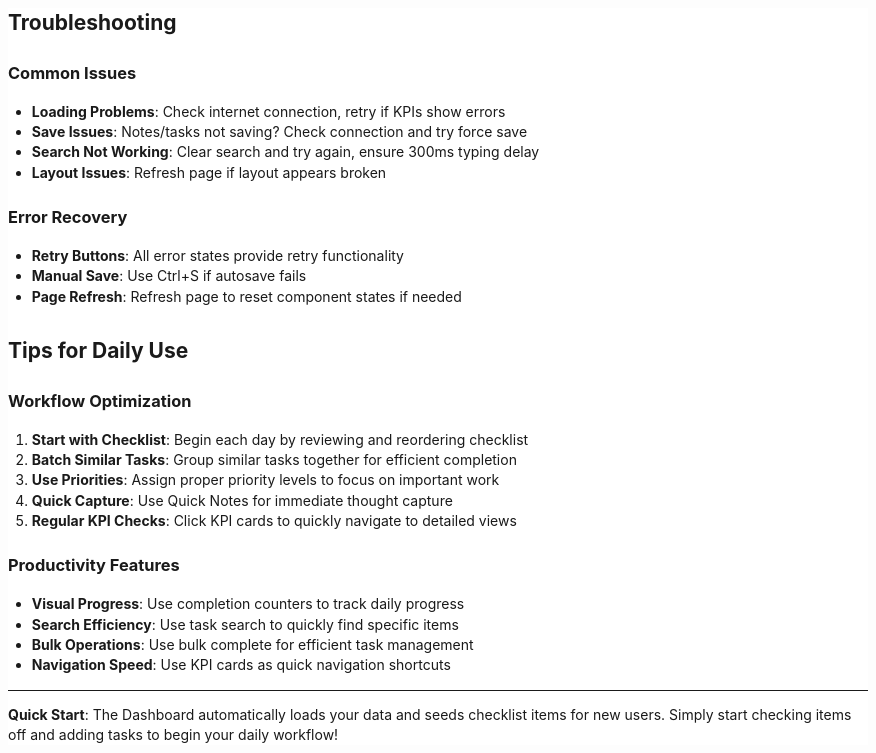 ## Troubleshooting

### Common Issues
- **Loading Problems**: Check internet connection, retry if KPIs show errors
- **Save Issues**: Notes/tasks not saving? Check connection and try force save
- **Search Not Working**: Clear search and try again, ensure 300ms typing delay
- **Layout Issues**: Refresh page if layout appears broken

### Error Recovery
- **Retry Buttons**: All error states provide retry functionality
- **Manual Save**: Use Ctrl+S if autosave fails
- **Page Refresh**: Refresh page to reset component states if needed

## Tips for Daily Use

### Workflow Optimization
1. **Start with Checklist**: Begin each day by reviewing and reordering checklist
2. **Batch Similar Tasks**: Group similar tasks together for efficient completion  
3. **Use Priorities**: Assign proper priority levels to focus on important work
4. **Quick Capture**: Use Quick Notes for immediate thought capture
5. **Regular KPI Checks**: Click KPI cards to quickly navigate to detailed views

### Productivity Features
- **Visual Progress**: Use completion counters to track daily progress
- **Search Efficiency**: Use task search to quickly find specific items
- **Bulk Operations**: Use bulk complete for efficient task management
- **Navigation Speed**: Use KPI cards as quick navigation shortcuts

---
**Quick Start**: The Dashboard automatically loads your data and seeds checklist items for new users. Simply start checking items off and adding tasks to begin your daily workflow!
